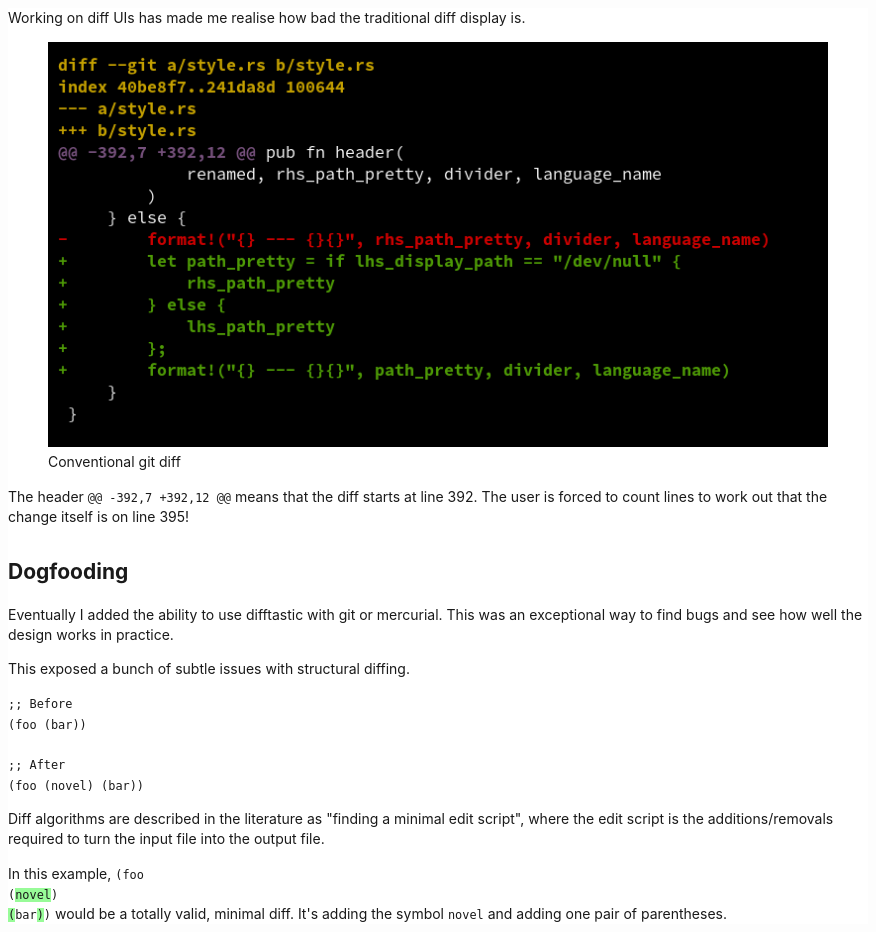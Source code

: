 Working on diff UIs has made me realise how bad the traditional diff
display is.

<figure>
    <img src="/assets/git_diff.png">
    <figcaption>Conventional git diff</figcaption>
</figure>

The header `@@ -392,7 +392,12 @@` means that the diff starts at
line 392. The user is forced to count lines to work out that the change
itself is on line 395!

## Dogfooding

Eventually I added the ability to use difftastic with git or
mercurial. This was an exceptional way to find bugs and see how well
the design works in practice.

This exposed a bunch of subtle issues with structural diffing.

```
;; Before
(foo (bar))

;; After
(foo (novel) (bar))
```

Diff algorithms are described in the literature as "finding a minimal
edit script", where the edit script is the additions/removals required to
turn the input file into the output file.

In this example, <code>(foo (<span style="background-color:PaleGreen">novel</span>)
<span style="background-color:PaleGreen">(</span>bar<span
style="background-color:PaleGreen">)</span>)</code> would be a totally
valid, minimal diff. It's adding the symbol `novel` and adding one
pair of parentheses.
